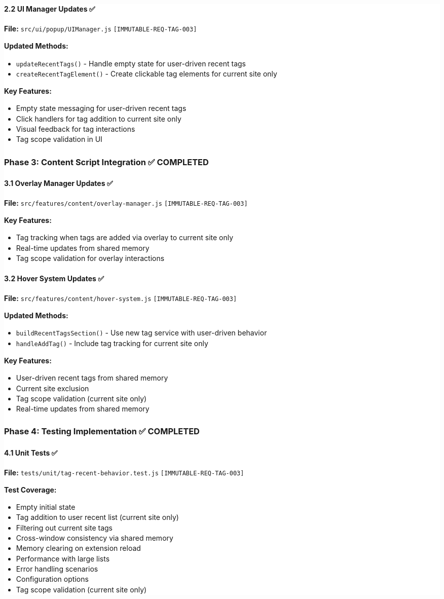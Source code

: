 #### 2.2 UI Manager Updates ✅

**File:** `src/ui/popup/UIManager.js` `[IMMUTABLE-REQ-TAG-003]`

**Updated Methods:**
- `updateRecentTags()` - Handle empty state for user-driven recent tags
- `createRecentTagElement()` - Create clickable tag elements for current site only

**Key Features:**
- Empty state messaging for user-driven recent tags
- Click handlers for tag addition to current site only
- Visual feedback for tag interactions
- Tag scope validation in UI

### Phase 3: Content Script Integration ✅ COMPLETED

#### 3.1 Overlay Manager Updates ✅

**File:** `src/features/content/overlay-manager.js` `[IMMUTABLE-REQ-TAG-003]`

**Key Features:**
- Tag tracking when tags are added via overlay to current site only
- Real-time updates from shared memory
- Tag scope validation for overlay interactions

#### 3.2 Hover System Updates ✅

**File:** `src/features/content/hover-system.js` `[IMMUTABLE-REQ-TAG-003]`

**Updated Methods:**
- `buildRecentTagsSection()` - Use new tag service with user-driven behavior
- `handleAddTag()` - Include tag tracking for current site only

**Key Features:**
- User-driven recent tags from shared memory
- Current site exclusion
- Tag scope validation (current site only)
- Real-time updates from shared memory

### Phase 4: Testing Implementation ✅ COMPLETED

#### 4.1 Unit Tests ✅

**File:** `tests/unit/tag-recent-behavior.test.js` `[IMMUTABLE-REQ-TAG-003]`

**Test Coverage:**
- Empty initial state
- Tag addition to user recent list (current site only)
- Filtering out current site tags
- Cross-window consistency via shared memory
- Memory clearing on extension reload
- Performance with large lists
- Error handling scenarios
- Configuration options
- Tag scope validation (current site only)
